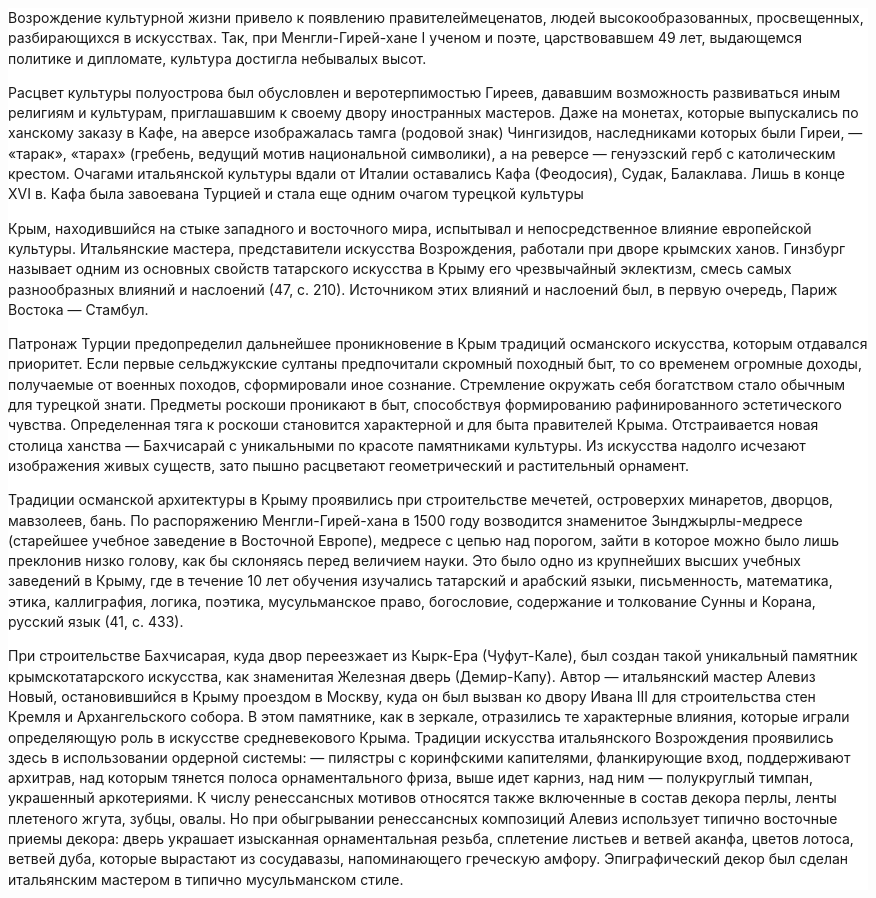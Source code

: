 Возрождение культурной жизни привело к появлению правителеймеценатов, людей высокообразованных, просвещенных, разбирающихся в искусствах.
Так, при Менгли-Гирей-хане I ученом и поэте, царствовавшем 49 лет, выдающемся политике и дипломате, культура достигла небывалых высот.

Расцвет культуры полуострова был обусловлен и веротерпимостью Гиреев, дававшим возможность развиваться иным религиям и культурам, приглашавшим к своему двору иностранных мастеров.
Даже на монетах, которые выпускались по ханскому заказу в Кафе, на аверсе изображалась тамга (родовой знак) Чингизидов, наследниками которых были Гиреи, — «тарак», «тарах» (гребень, ведущий мотив национальной символики), а на реверсе — генуэзский герб с католическим крестом.
Очагами итальянской культуры вдали от Италии оставались Кафа (Феодосия), Судак, Балаклава.
Лишь в конце XVI в.
Кафа была завоевана Турцией и стала еще одним очагом турецкой культуры

Крым, находившийся на стыке западного и восточного мира, испытывал и непосредственное влияние европейской культуры.
Итальянские мастера, представители искусства Возрождения, работали при дворе крымских ханов.
Гинзбург называет одним из основных свойств татарского искусства в Крыму его чрезвычайный эклектизм, смесь самых разнообразных влияний и наслоений (47, с.
210).
Источником этих влияний и наслоений был, в первую очередь, Париж Востока — Стамбул.

Патронаж Турции предопределил дальнейшее проникновение в Крым традиций османского искусства, которым отдавался приоритет.
Если первые сельджукские султаны предпочитали скромный походный быт, то со временем огромные доходы, получаемые от военных походов, сформировали иное сознание.
Стремление окружать себя богатством стало обычным для турецкой знати.
Предметы роскоши проникают в быт, способствуя формированию рафинированного эстетического чувства.
Определенная тяга к роскоши становится характерной и для быта правителей Крыма.
Отстраивается новая столица ханства — Бахчисарай с уникальными по красоте памятниками культуры.
Из искусства надолго исчезают изображения живых существ, зато пышно расцветают геометрический и растительный орнамент.

Традиции османской архитектуры в Крыму проявились при строительстве мечетей, островерхих минаретов, дворцов, мавзолеев, бань.
По распоряжению Менгли-Гирей-хана в 1500 году возводится знаменитое Зынджырлы-медресе (старейшее учебное заведение в Восточной Европе), медресе с цепью над порогом, зайти в которое можно было лишь преклонив низко голову, как бы склоняясь перед величием науки.
Это было одно из крупнейших высших учебных заведений в Крыму, где в течение 10 лет обучения изучались татарский и арабский языки, письменность, математика, этика, каллиграфия, логика, поэтика, мусульманское право, богословие, содержание и толкование Сунны и Корана, русский язык (41, с.
433).

При строительстве Бахчисарая, куда двор переезжает из Кырк-Ера (Чуфут-Кале), был создан такой уникальный памятник крымскотатарского искусства, как знаменитая Железная дверь (Демир-Капу).
Автор — итальянский мастер Алевиз Новый, остановившийся в Крыму проездом в Москву, куда он был вызван ко двору Ивана III для строительства стен Кремля и Архангельского собора.
В этом памятнике, как в зеркале, отразились те характерные влияния, которые играли определяющую роль в искусстве средневекового Крыма.
Традиции искусства итальянского Возрождения проявились здесь в использовании ордерной системы: — пилястры с коринфскими капителями, фланкирующие вход, поддерживают архитрав, над которым тянется полоса орнаментального фриза, выше идет карниз, над ним — полукруглый тимпан, украшенный аркотериями.
К числу ренессансных мотивов относятся также включенные в состав декора перлы, ленты плетеного жгута, зубцы, овалы.
Но при обыгрывании ренессансных композиций Алевиз использует типично восточные приемы декора: дверь украшает изысканная орнаментальная резьба, сплетение листьев и ветвей аканфа, цветов лотоса, ветвей дуба, которые вырастают из сосудавазы, напоминающего греческую амфору.
Эпиграфический декор был сделан итальянским мастером в типично мусульманском стиле.
